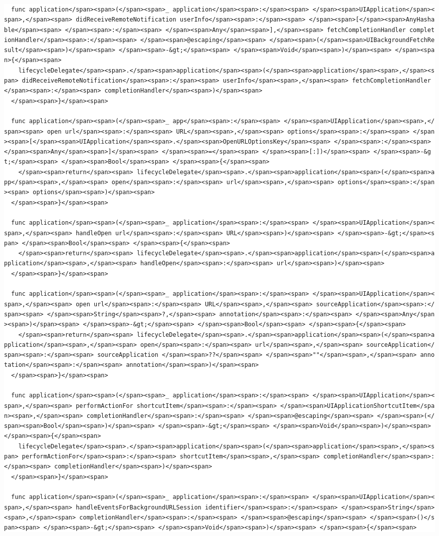 ```
  func application</span><span>(</span><span>_ application</span><span>:</span><span> </span><span>UIApplication</span><span>,</span><span> didReceiveRemoteNotification userInfo</span><span>:</span><span> </span><span>[</span><span>AnyHashable</span><span> </span><span>:</span><span> </span><span>Any</span><span>],</span><span> fetchCompletionHandler completionHandler</span><span>:</span><span> </span><span>@escaping</span><span> </span><span>(</span><span>UIBackgroundFetchResult</span><span>)</span><span> </span><span>-&gt;</span><span> </span><span>Void</span><span>)</span><span> </span><span>{</span><span>
    lifecycleDelegate</span><span>.</span><span>application</span><span>(</span><span>application</span><span>,</span><span> didReceiveRemoteNotification</span><span>:</span><span> userInfo</span><span>,</span><span> fetchCompletionHandler</span><span>:</span><span> completionHandler</span><span>)</span><span>
  </span><span>}</span><span>

  func application</span><span>(</span><span>_ app</span><span>:</span><span> </span><span>UIApplication</span><span>,</span><span> open url</span><span>:</span><span> URL</span><span>,</span><span> options</span><span>:</span><span> </span><span>[</span><span>UIApplication</span><span>.</span><span>OpenURLOptionsKey</span><span> </span><span>:</span><span> </span><span>Any</span><span>]</span><span> </span><span>=</span><span> </span><span>[:])</span><span> </span><span>-&gt;</span><span> </span><span>Bool</span><span> </span><span>{</span><span>
    </span><span>return</span><span> lifecycleDelegate</span><span>.</span><span>application</span><span>(</span><span>app</span><span>,</span><span> open</span><span>:</span><span> url</span><span>,</span><span> options</span><span>:</span><span> options</span><span>)</span><span>
  </span><span>}</span><span>

  func application</span><span>(</span><span>_ application</span><span>:</span><span> </span><span>UIApplication</span><span>,</span><span> handleOpen url</span><span>:</span><span> URL</span><span>)</span><span> </span><span>-&gt;</span><span> </span><span>Bool</span><span> </span><span>{</span><span>
    </span><span>return</span><span> lifecycleDelegate</span><span>.</span><span>application</span><span>(</span><span>application</span><span>,</span><span> handleOpen</span><span>:</span><span> url</span><span>)</span><span>
  </span><span>}</span><span>

  func application</span><span>(</span><span>_ application</span><span>:</span><span> </span><span>UIApplication</span><span>,</span><span> open url</span><span>:</span><span> URL</span><span>,</span><span> sourceApplication</span><span>:</span><span> </span><span>String</span><span>?,</span><span> annotation</span><span>:</span><span> </span><span>Any</span><span>)</span><span> </span><span>-&gt;</span><span> </span><span>Bool</span><span> </span><span>{</span><span>
    </span><span>return</span><span> lifecycleDelegate</span><span>.</span><span>application</span><span>(</span><span>application</span><span>,</span><span> open</span><span>:</span><span> url</span><span>,</span><span> sourceApplication</span><span>:</span><span> sourceApplication </span><span>??</span><span> </span><span>""</span><span>,</span><span> annotation</span><span>:</span><span> annotation</span><span>)</span><span>
  </span><span>}</span><span>

  func application</span><span>(</span><span>_ application</span><span>:</span><span> </span><span>UIApplication</span><span>,</span><span> performActionFor shortcutItem</span><span>:</span><span> </span><span>UIApplicationShortcutItem</span><span>,</span><span> completionHandler</span><span>:</span><span> </span><span>@escaping</span><span> </span><span>(</span><span>Bool</span><span>)</span><span> </span><span>-&gt;</span><span> </span><span>Void</span><span>)</span><span> </span><span>{</span><span>
    lifecycleDelegate</span><span>.</span><span>application</span><span>(</span><span>application</span><span>,</span><span> performActionFor</span><span>:</span><span> shortcutItem</span><span>,</span><span> completionHandler</span><span>:</span><span> completionHandler</span><span>)</span><span>
  </span><span>}</span><span>

  func application</span><span>(</span><span>_ application</span><span>:</span><span> </span><span>UIApplication</span><span>,</span><span> handleEventsForBackgroundURLSession identifier</span><span>:</span><span> </span><span>String</span><span>,</span><span> completionHandler</span><span>:</span><span> </span><span>@escaping</span><span> </span><span>()</span><span> </span><span>-&gt;</span><span> </span><span>Void</span><span>)</span><span> </span><span>{</span><span>
```